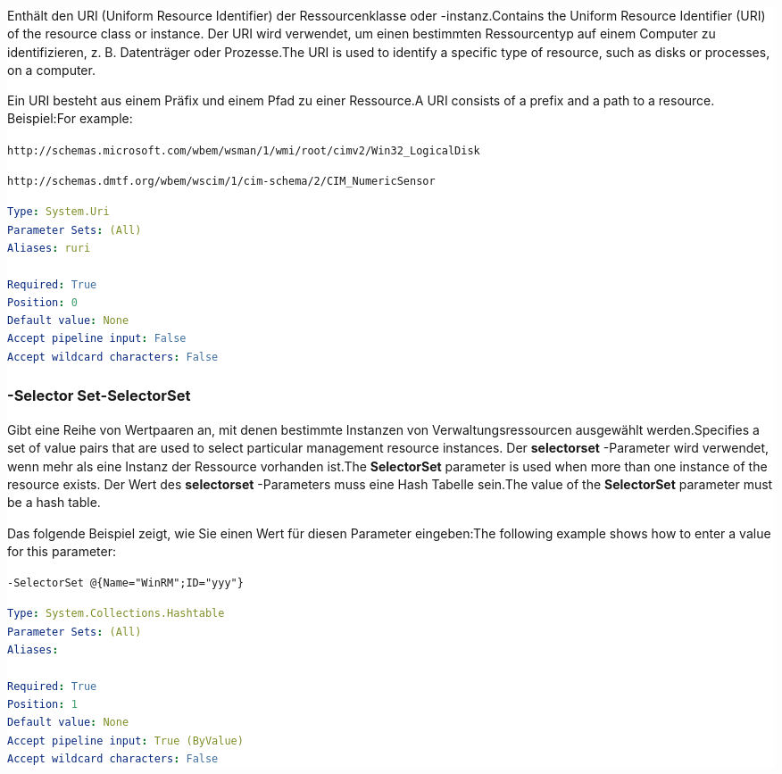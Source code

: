 <span data-ttu-id="d88b8-184">Enthält den URI (Uniform Resource Identifier) der Ressourcenklasse oder -instanz.</span><span class="sxs-lookup"><span data-stu-id="d88b8-184">Contains the Uniform Resource Identifier (URI) of the resource class or instance.</span></span> <span data-ttu-id="d88b8-185">Der URI wird verwendet, um einen bestimmten Ressourcentyp auf einem Computer zu identifizieren, z. B. Datenträger oder Prozesse.</span><span class="sxs-lookup"><span data-stu-id="d88b8-185">The URI is used to identify a specific type of resource, such as disks or processes, on a computer.</span></span>

<span data-ttu-id="d88b8-186">Ein URI besteht aus einem Präfix und einem Pfad zu einer Ressource.</span><span class="sxs-lookup"><span data-stu-id="d88b8-186">A URI consists of a prefix and a path to a resource.</span></span> <span data-ttu-id="d88b8-187">Beispiel:</span><span class="sxs-lookup"><span data-stu-id="d88b8-187">For example:</span></span>

`http://schemas.microsoft.com/wbem/wsman/1/wmi/root/cimv2/Win32_LogicalDisk`

`http://schemas.dmtf.org/wbem/wscim/1/cim-schema/2/CIM_NumericSensor`

```yaml
Type: System.Uri
Parameter Sets: (All)
Aliases: ruri

Required: True
Position: 0
Default value: None
Accept pipeline input: False
Accept wildcard characters: False
```

### <span data-ttu-id="d88b8-188">-Selector Set</span><span class="sxs-lookup"><span data-stu-id="d88b8-188">-SelectorSet</span></span>

<span data-ttu-id="d88b8-189">Gibt eine Reihe von Wertpaaren an, mit denen bestimmte Instanzen von Verwaltungsressourcen ausgewählt werden.</span><span class="sxs-lookup"><span data-stu-id="d88b8-189">Specifies a set of value pairs that are used to select particular management resource instances.</span></span> <span data-ttu-id="d88b8-190">Der **selectorset** -Parameter wird verwendet, wenn mehr als eine Instanz der Ressource vorhanden ist.</span><span class="sxs-lookup"><span data-stu-id="d88b8-190">The **SelectorSet** parameter is used when more than one instance of the resource exists.</span></span> <span data-ttu-id="d88b8-191">Der Wert des **selectorset** -Parameters muss eine Hash Tabelle sein.</span><span class="sxs-lookup"><span data-stu-id="d88b8-191">The value of the **SelectorSet** parameter must be a hash table.</span></span>

<span data-ttu-id="d88b8-192">Das folgende Beispiel zeigt, wie Sie einen Wert für diesen Parameter eingeben:</span><span class="sxs-lookup"><span data-stu-id="d88b8-192">The following example shows how to enter a value for this parameter:</span></span>

`-SelectorSet @{Name="WinRM";ID="yyy"}`

```yaml
Type: System.Collections.Hashtable
Parameter Sets: (All)
Aliases:

Required: True
Position: 1
Default value: None
Accept pipeline input: True (ByValue)
Accept wildcard characters: False
```
